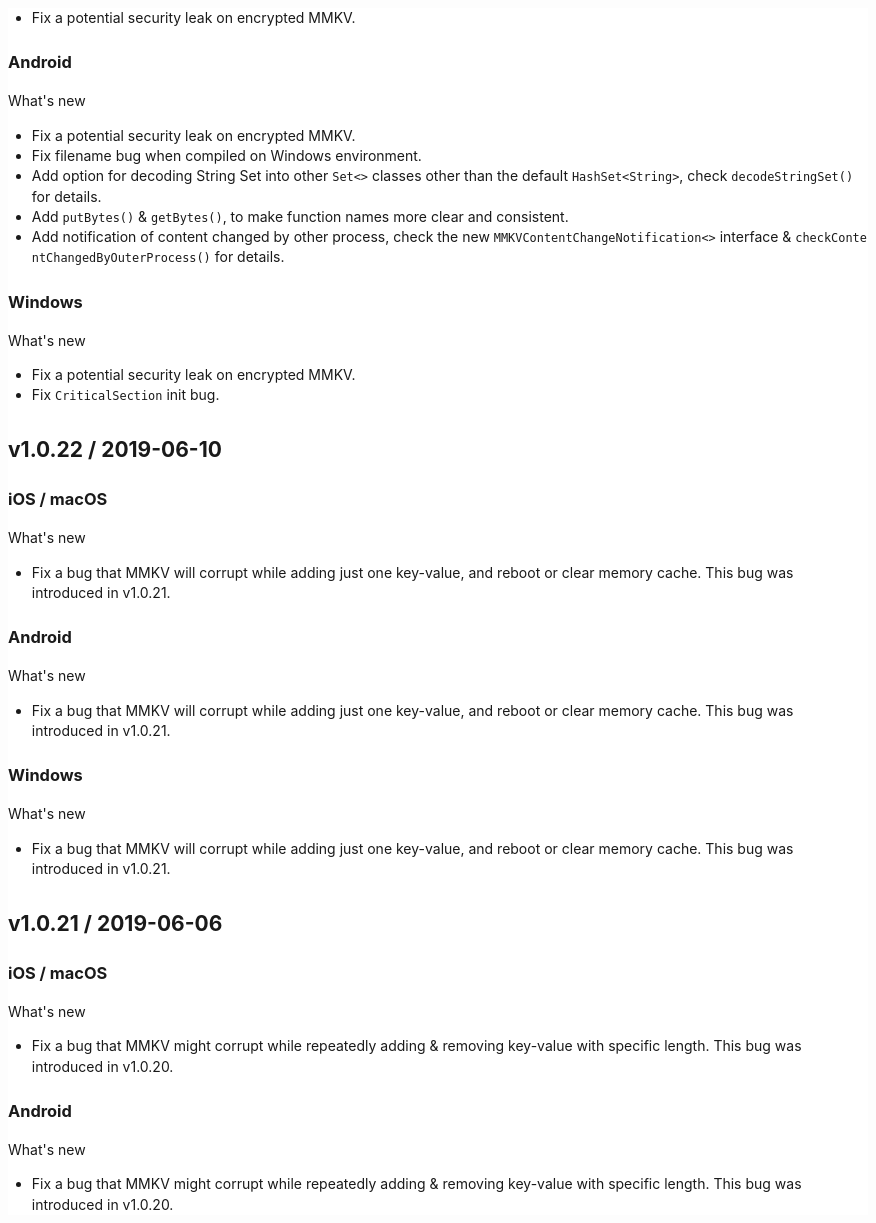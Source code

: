 * Fix a potential security leak on encrypted MMKV.

### Android
What's new  

* Fix a potential security leak on encrypted MMKV.
* Fix filename bug when compiled on Windows environment.
* Add option for decoding String Set into other `Set<>` classes other than the default `HashSet<String>`, check `decodeStringSet()` for details.
* Add `putBytes()` & `getBytes()`, to make function names more clear and consistent.
* Add notification of content changed by other process, check the new `MMKVContentChangeNotification<>` interface & `checkContentChangedByOuterProcess()` for details.

### Windows
What's new  

* Fix a potential security leak on encrypted MMKV.
* Fix `CriticalSection` init bug.

## v1.0.22 / 2019-06-10

### iOS / macOS
What's new  

* Fix a bug that MMKV will corrupt while adding just one key-value, and reboot or clear memory cache. This bug was introduced in v1.0.21.

### Android
What's new  

* Fix a bug that MMKV will corrupt while adding just one key-value, and reboot or clear memory cache. This bug was introduced in v1.0.21.

### Windows
What's new  

* Fix a bug that MMKV will corrupt while adding just one key-value, and reboot or clear memory cache. This bug was introduced in v1.0.21.

## v1.0.21 / 2019-06-06
### iOS / macOS
What's new  

* Fix a bug that MMKV might corrupt while repeatedly adding & removing key-value with specific length. This bug was introduced in v1.0.20.

### Android
What's new  

* Fix a bug that MMKV might corrupt while repeatedly adding & removing key-value with specific length. This bug was introduced in v1.0.20.
